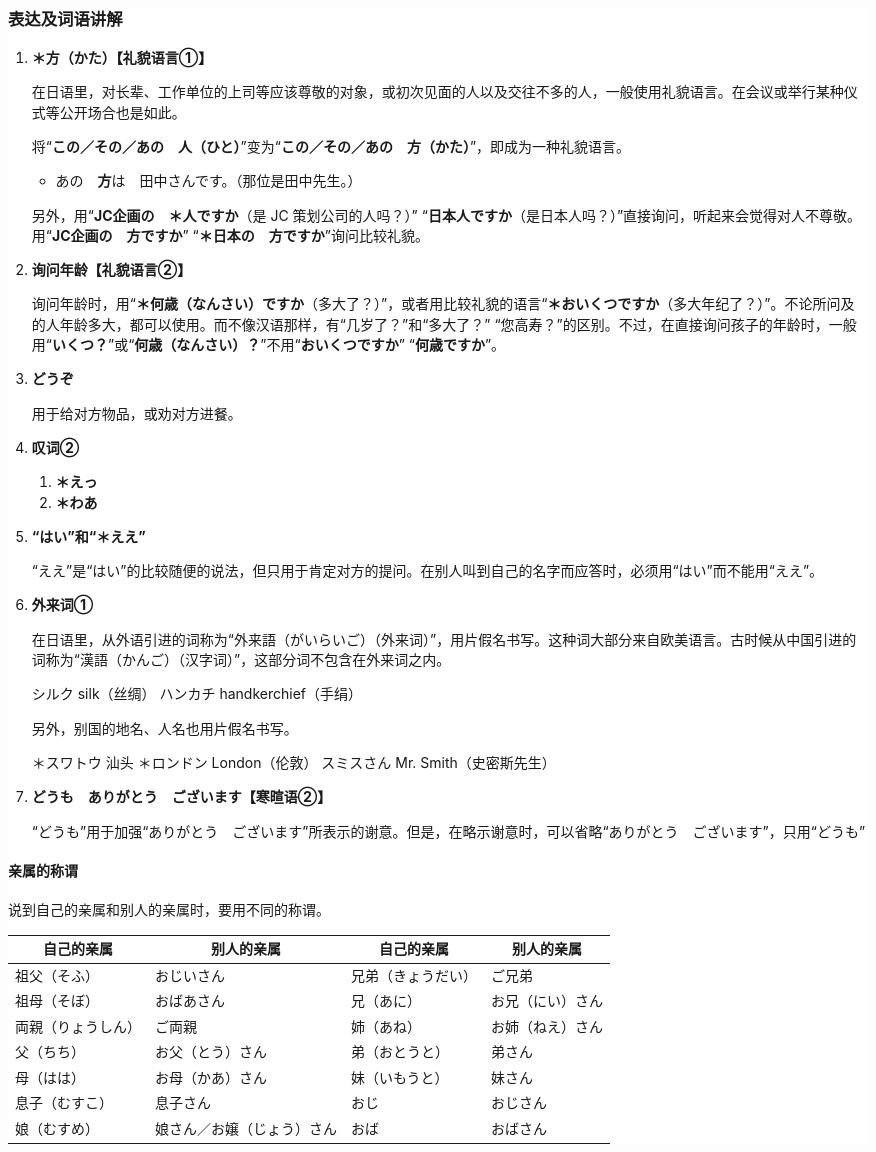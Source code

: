### 表达及词语讲解

1. **＊方（かた）【礼貌语言①】**

   在日语里，对长辈、工作单位的上司等应该尊敬的对象，或初次见面的人以及交往不多的人，一般使用礼貌语言。在会议或举行某种仪式等公开场合也是如此。

   将“**この／その／あの　人（ひと）**”变为“**この／その／あの　方（かた）**”，即成为一种礼貌语言。

   - あの　**方**は　田中さんです。（那位是田中先生。）

   另外，用“**JC企画の　＊人ですか**（是 JC 策划公司的人吗？）” “**日本人ですか**（是日本人吗？）”直接询问，听起来会觉得对人不尊敬。用“**JC企画の　方ですか**” “**＊日本の　方ですか**”询问比较礼貌。

2. **询问年龄【礼貌语言②】**

   询问年龄时，用“**＊何歳（なんさい）ですか**（多大了？）”，或者用比较礼貌的语言“**＊おいくつですか**（多大年纪了？）”。不论所问及的人年龄多大，都可以使用。而不像汉语那样，有“几岁了？”和“多大了？” “您高寿？”的区别。不过，在直接询问孩子的年龄时，一般用“**いくつ？**”或“**何歳（なんさい）？**”不用“**おいくつですか**” “**何歳ですか**”。

3. **どうぞ**

   用于给对方物品，或劝对方进餐。

4. **叹词②**

   1. **＊えっ**
   2. **＊わあ**

5. **“はい”和“＊ええ”**

   “ええ”是“はい”的比较随便的说法，但只用于肯定对方的提问。在别人叫到自己的名字而应答时，必须用“はい”而不能用“ええ”。

6. **外来词①**

   在日语里，从外语引进的词称为“外来語（がいらいご）（外来词）”，用片假名书写。这种词大部分来自欧美语言。古时候从中国引进的词称为“漢語（かんご）（汉字词）”，这部分词不包含在外来词之内。

   シルク silk（丝绸）	ハンカチ handkerchief（手绢）

   另外，别国的地名、人名也用片假名书写。

   ＊スワトウ 汕头	＊ロンドン London（伦敦）	スミスさん Mr. Smith（史密斯先生）

7. **どうも　ありがとう　ございます【寒暄语②】**

   “どうも”用于加强“ありがとう　ございます”所表示的谢意。但是，在略示谢意时，可以省略“ありがとう　ございます”，只用“どうも”



#### 亲属的称谓

说到自己的亲属和别人的亲属时，要用不同的称谓。

| 自己的亲属         | 别人的亲属                 | 自己的亲属         | 别人的亲属       |
| ------------------ | -------------------------- | ------------------ | ---------------- |
| 祖父（そふ）       | おじいさん                 | 兄弟（きょうだい） | ご兄弟           |
| 祖母（そぼ）       | おばあさん                 | 兄（あに）         | お兄（にい）さん |
| 両親（りょうしん） | ご両親                     | 姉（あね）         | お姉（ねえ）さん |
| 父（ちち）         | お父（とう）さん           | 弟（おとうと）     | 弟さん           |
| 母（はは）         | お母（かあ）さん           | 妹（いもうと）     | 妹さん           |
| 息子（むすこ）     | 息子さん                   | おじ               | おじさん         |
| 娘（むすめ）       | 娘さん／お嬢（じょう）さん | おば               | おばさん         |
